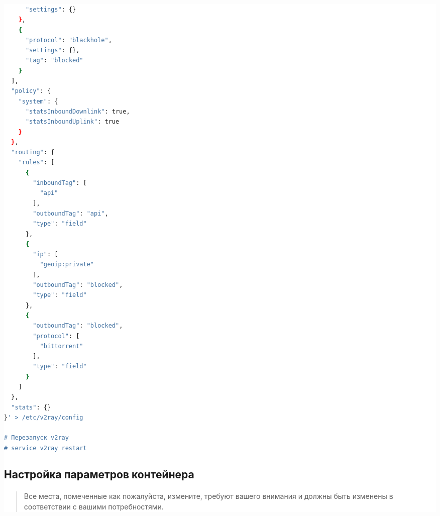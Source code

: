 ```bash
      "settings": {}
    },
    {
      "protocol": "blackhole",
      "settings": {},
      "tag": "blocked"
    }
  ],
  "policy": {
    "system": {
      "statsInboundDownlink": true,
      "statsInboundUplink": true
    }
  },
  "routing": {
    "rules": [
      {
        "inboundTag": [
          "api"
        ],
        "outboundTag": "api",
        "type": "field"
      },
      {
        "ip": [
          "geoip:private"
        ],
        "outboundTag": "blocked",
        "type": "field"
      },
      {
        "outboundTag": "blocked",
        "protocol": [
          "bittorrent"
        ],
        "type": "field"
      }
    ]
  },
  "stats": {}
}' > /etc/v2ray/config

# Перезапуск v2ray
# service v2ray restart
```

## Настройка параметров контейнера


> Все места, помеченные как пожалуйста, измените, требуют вашего внимания и должны быть изменены в соответствии с вашими потребностями.
